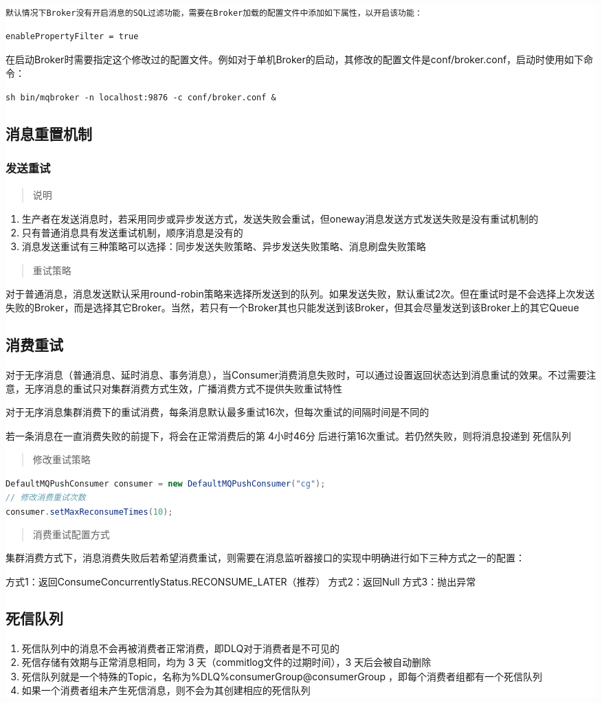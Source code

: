 
`默认情况下Broker没有开启消息的SQL过滤功能，需要在Broker加载的配置文件中添加如下属性，以开启该功能：  `

```shell
enablePropertyFilter = true
```

在启动Broker时需要指定这个修改过的配置文件。例如对于单机Broker的启动，其修改的配置文件是conf/broker.conf，启动时使用如下命令：  

```shell
sh bin/mqbroker -n localhost:9876 -c conf/broker.conf &
```

## 消息重置机制

### 发送重试

> 说明

1. 生产者在发送消息时，若采用同步或异步发送方式，发送失败会重试，但oneway消息发送方式发送失败是没有重试机制的
2. 只有普通消息具有发送重试机制，顺序消息是没有的  
3. 消息发送重试有三种策略可以选择：同步发送失败策略、异步发送失败策略、消息刷盘失败策略  

> 重试策略

对于普通消息，消息发送默认采用round-robin策略来选择所发送到的队列。如果发送失败，默认重试2次。但在重试时是不会选择上次发送失败的Broker，而是选择其它Broker。当然，若只有一个Broker其也只能发送到该Broker，但其会尽量发送到该Broker上的其它Queue  

## 消费重试

对于无序消息（普通消息、延时消息、事务消息），当Consumer消费消息失败时，可以通过设置返回状态达到消息重试的效果。不过需要注意，无序消息的重试只对集群消费方式生效，广播消费方式不提供失败重试特性  



对于无序消息集群消费下的重试消费，每条消息默认最多重试16次，但每次重试的间隔时间是不同的  

若一条消息在一直消费失败的前提下，将会在正常消费后的第 4小时46分 后进行第16次重试。若仍然失败，则将消息投递到 死信队列  

> 修改重试策略

```java
DefaultMQPushConsumer consumer = new DefaultMQPushConsumer("cg");
// 修改消费重试次数
consumer.setMaxReconsumeTimes(10);
```

> 消费重试配置方式 

集群消费方式下，消息消费失败后若希望消费重试，则需要在消息监听器接口的实现中明确进行如下三种方式之一的配置：  

方式1：返回ConsumeConcurrentlyStatus.RECONSUME_LATER（推荐）
方式2：返回Null
方式3：抛出异常  

## 死信队列  

1. 死信队列中的消息不会再被消费者正常消费，即DLQ对于消费者是不可见的
2. 死信存储有效期与正常消息相同，均为 3 天（commitlog文件的过期时间），3 天后会被自动删除
3. 死信队列就是一个特殊的Topic，名称为%DLQ%consumerGroup@consumerGroup ，即每个消费者组都有一个死信队列
4. 如果⼀个消费者组未产生死信消息，则不会为其创建相应的死信队列  
